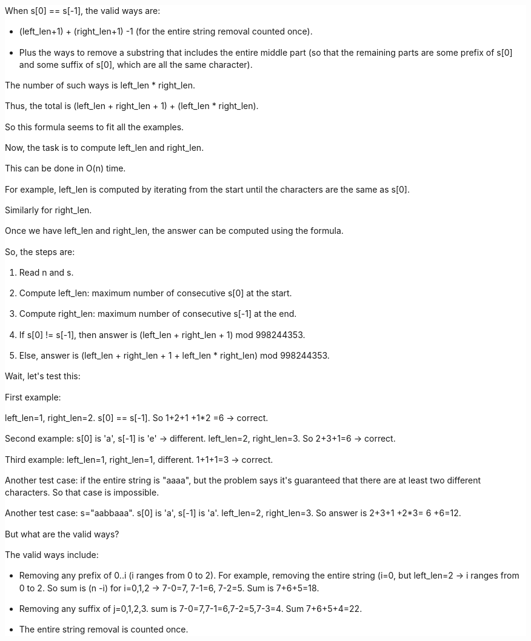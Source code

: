 When s[0] == s[-1], the valid ways are:

- (left_len+1) + (right_len+1) -1 (for the entire string removal counted once).

- Plus the ways to remove a substring that includes the entire middle part (so that the remaining parts are some prefix of s[0] and some suffix of s[0], which are all the same character).

The number of such ways is left_len * right_len.

Thus, the total is (left_len + right_len + 1) + (left_len * right_len).

So this formula seems to fit all the examples.

Now, the task is to compute left_len and right_len.

This can be done in O(n) time.

For example, left_len is computed by iterating from the start until the characters are the same as s[0].

Similarly for right_len.

Once we have left_len and right_len, the answer can be computed using the formula.

So, the steps are:

1. Read n and s.

2. Compute left_len: maximum number of consecutive s[0] at the start.

3. Compute right_len: maximum number of consecutive s[-1] at the end.

4. If s[0] != s[-1], then answer is (left_len + right_len + 1) mod 998244353.

5. Else, answer is (left_len + right_len + 1 + left_len * right_len) mod 998244353.

Wait, let's test this:

First example:

left_len=1, right_len=2. s[0] == s[-1]. So 1+2+1 +1*2 =6 → correct.

Second example: s[0] is 'a', s[-1] is 'e' → different. left_len=2, right_len=3. So 2+3+1=6 → correct.

Third example: left_len=1, right_len=1, different. 1+1+1=3 → correct.

Another test case: if the entire string is "aaaa", but the problem says it's guaranteed that there are at least two different characters. So that case is impossible.

Another test case: s="aabbaaa". s[0] is 'a', s[-1] is 'a'. left_len=2, right_len=3. So answer is 2+3+1 +2*3= 6 +6=12.

But what are the valid ways?

The valid ways include:

- Removing any prefix of 0..i (i ranges from 0 to 2). For example, removing the entire string (i=0, but left_len=2 → i ranges from 0 to 2. So sum is (n -i) for i=0,1,2 → 7-0=7, 7-1=6, 7-2=5. Sum is 7+6+5=18.

- Removing any suffix of j=0,1,2,3. sum is 7-0=7,7-1=6,7-2=5,7-3=4. Sum 7+6+5+4=22.

- The entire string removal is counted once.
